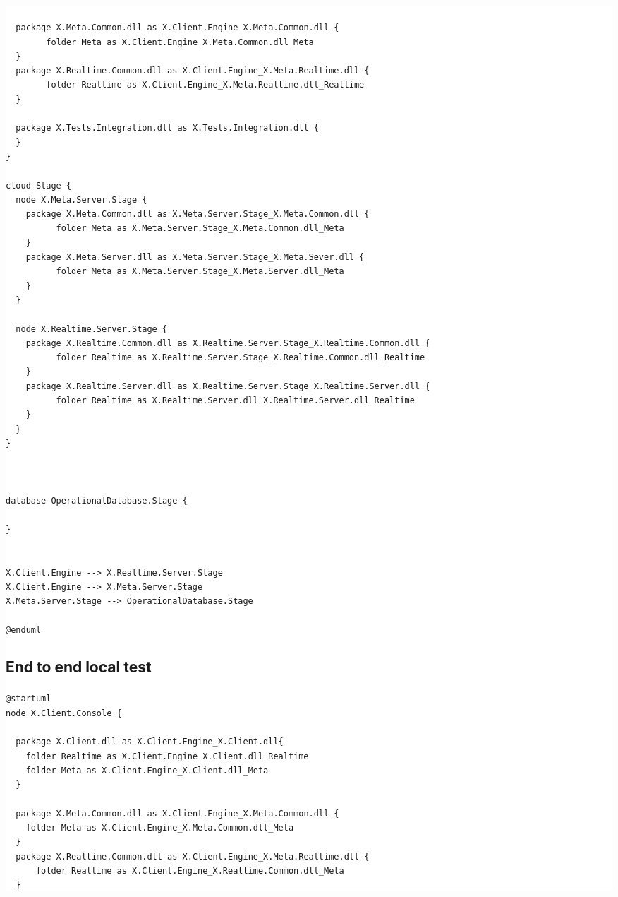 ```
  
  package X.Meta.Common.dll as X.Client.Engine_X.Meta.Common.dll {
        folder Meta as X.Client.Engine_X.Meta.Common.dll_Meta
  }
  package X.Realtime.Common.dll as X.Client.Engine_X.Meta.Realtime.dll {
        folder Realtime as X.Client.Engine_X.Meta.Realtime.dll_Realtime
  }  

  package X.Tests.Integration.dll as X.Tests.Integration.dll {
  }  
} 

cloud Stage {
  node X.Meta.Server.Stage {
    package X.Meta.Common.dll as X.Meta.Server.Stage_X.Meta.Common.dll {
          folder Meta as X.Meta.Server.Stage_X.Meta.Common.dll_Meta
    }
	package X.Meta.Server.dll as X.Meta.Server.Stage_X.Meta.Sever.dll {
          folder Meta as X.Meta.Server.Stage_X.Meta.Server.dll_Meta
    }	
  }

  node X.Realtime.Server.Stage {
    package X.Realtime.Common.dll as X.Realtime.Server.Stage_X.Realtime.Common.dll {
          folder Realtime as X.Realtime.Server.Stage_X.Realtime.Common.dll_Realtime
    }
    package X.Realtime.Server.dll as X.Realtime.Server.Stage_X.Realtime.Server.dll {
          folder Realtime as X.Realtime.Server.dll_X.Realtime.Server.dll_Realtime
    }	
  }  
}



database OperationalDatabase.Stage {
  
}


X.Client.Engine --> X.Realtime.Server.Stage
X.Client.Engine --> X.Meta.Server.Stage
X.Meta.Server.Stage --> OperationalDatabase.Stage

@enduml
```

## End to end local test

```plantuml
@startuml
node X.Client.Console {

  package X.Client.dll as X.Client.Engine_X.Client.dll{
    folder Realtime as X.Client.Engine_X.Client.dll_Realtime
    folder Meta as X.Client.Engine_X.Client.dll_Meta
  }  
  
  package X.Meta.Common.dll as X.Client.Engine_X.Meta.Common.dll {
    folder Meta as X.Client.Engine_X.Meta.Common.dll_Meta 
  }
  package X.Realtime.Common.dll as X.Client.Engine_X.Meta.Realtime.dll {
	  folder Realtime as X.Client.Engine_X.Realtime.Common.dll_Meta
  }  
```